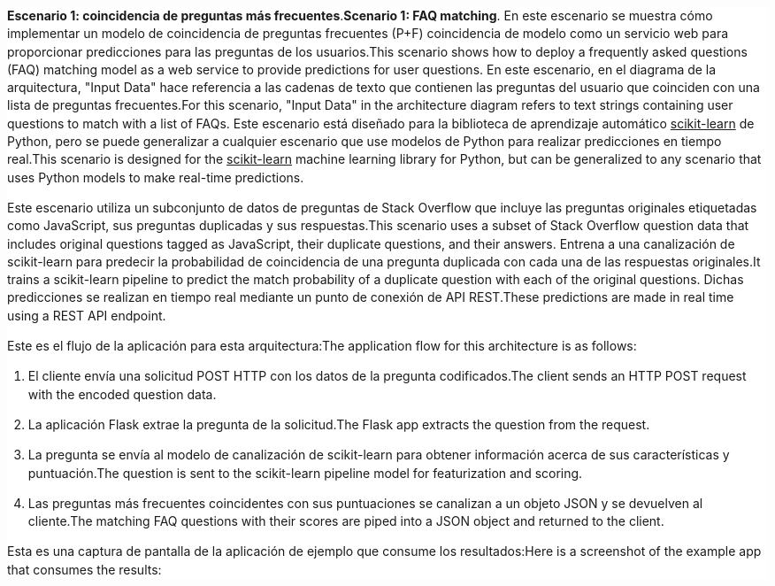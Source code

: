 <span data-ttu-id="30e66-111">**Escenario 1: coincidencia de preguntas más frecuentes**.</span><span class="sxs-lookup"><span data-stu-id="30e66-111">**Scenario 1: FAQ matching**.</span></span> <span data-ttu-id="30e66-112">En este escenario se muestra cómo implementar un modelo de coincidencia de preguntas frecuentes (P+F) coincidencia de modelo como un servicio web para proporcionar predicciones para las preguntas de los usuarios.</span><span class="sxs-lookup"><span data-stu-id="30e66-112">This scenario shows how to deploy a frequently asked questions (FAQ) matching model as a web service to provide predictions for user questions.</span></span> <span data-ttu-id="30e66-113">En este escenario, en el diagrama de la arquitectura, "Input Data" hace referencia a las cadenas de texto que contienen las preguntas del usuario que coinciden con una lista de preguntas frecuentes.</span><span class="sxs-lookup"><span data-stu-id="30e66-113">For this scenario, "Input Data" in the architecture diagram refers to text strings containing user questions to match with a list of FAQs.</span></span> <span data-ttu-id="30e66-114">Este escenario está diseñado para la biblioteca de aprendizaje automático [scikit-learn][scikit] de Python, pero se puede generalizar a cualquier escenario que use modelos de Python para realizar predicciones en tiempo real.</span><span class="sxs-lookup"><span data-stu-id="30e66-114">This scenario is designed for the [scikit-learn][scikit] machine learning library for Python, but can be generalized to any scenario that uses Python models to make real-time predictions.</span></span>

<span data-ttu-id="30e66-115">Este escenario utiliza un subconjunto de datos de preguntas de Stack Overflow que incluye las preguntas originales etiquetadas como JavaScript, sus preguntas duplicadas y sus respuestas.</span><span class="sxs-lookup"><span data-stu-id="30e66-115">This scenario uses a subset of Stack Overflow question data that includes original questions tagged as JavaScript, their duplicate questions, and their answers.</span></span> <span data-ttu-id="30e66-116">Entrena a una canalización de scikit-learn para predecir la probabilidad de coincidencia de una pregunta duplicada con cada una de las respuestas originales.</span><span class="sxs-lookup"><span data-stu-id="30e66-116">It trains a scikit-learn pipeline to predict the match probability of a duplicate question with each of the original questions.</span></span> <span data-ttu-id="30e66-117">Dichas predicciones se realizan en tiempo real mediante un punto de conexión de API REST.</span><span class="sxs-lookup"><span data-stu-id="30e66-117">These predictions are made in real time using a REST API endpoint.</span></span>

<span data-ttu-id="30e66-118">Este es el flujo de la aplicación para esta arquitectura:</span><span class="sxs-lookup"><span data-stu-id="30e66-118">The application flow for this architecture is as follows:</span></span>

1. <span data-ttu-id="30e66-119">El cliente envía una solicitud POST HTTP con los datos de la pregunta codificados.</span><span class="sxs-lookup"><span data-stu-id="30e66-119">The client sends an HTTP POST request with the encoded question data.</span></span>

2. <span data-ttu-id="30e66-120">La aplicación Flask extrae la pregunta de la solicitud.</span><span class="sxs-lookup"><span data-stu-id="30e66-120">The Flask app extracts the question from the request.</span></span>

3. <span data-ttu-id="30e66-121">La pregunta se envía al modelo de canalización de scikit-learn para obtener información acerca de sus características y puntuación.</span><span class="sxs-lookup"><span data-stu-id="30e66-121">The question is sent to the scikit-learn pipeline model for featurization and scoring.</span></span>

4. <span data-ttu-id="30e66-122">Las preguntas más frecuentes coincidentes con sus puntuaciones se canalizan a un objeto JSON y se devuelven al cliente.</span><span class="sxs-lookup"><span data-stu-id="30e66-122">The matching FAQ questions with their scores are piped into a JSON object and returned to the client.</span></span>

<span data-ttu-id="30e66-123">Esta es una captura de pantalla de la aplicación de ejemplo que consume los resultados:</span><span class="sxs-lookup"><span data-stu-id="30e66-123">Here is a screenshot of the example app that consumes the results:</span></span>


[aad-auth]: /azure/aks/aad-integration
[acr]: /azure/container-registry/
[something]: https://kubernetes.io/docs/reference/access-authn-authz/authentication/
[aks]: /azure/aks/intro-kubernetes
[autoscaler]: /azure/aks/autoscaler
[autoscale-pods]: /azure/aks/tutorial-kubernetes-scale#autoscale-pods
[azcopy]: /azure/storage/common/storage-use-azcopy-linux
[ddos]: /azure/virtual-network/ddos-protection-overview
[docker]: https://hub.docker.com/
[get-started]: /azure/security-center/security-center-get-started
[github-python]: https://github.com/Azure/MLAKSDeployment
[github-dl]: https://github.com/Microsoft/AKSDeploymentTutorial
[gpus-vs-cpus]: https://azure.microsoft.com/en-us/blog/gpus-vs-cpus-for-deployment-of-deep-learning-models/
[https-ingress]: /azure/aks/ingress-tls
[ingress-controller]: https://kubernetes.io/docs/concepts/services-networking/ingress/
[kubectl]: https://kubernetes.io/docs/tasks/tools/install-kubectl/
[lb]: /azure/load-balancer/load-balancer-overview
[manually-scale-pods]: /azure/aks/tutorial-kubernetes-scale#manually-scale-pods
[monitor-containers]: /azure/monitoring/monitoring-container-insights-overview
[permisos]: /azure/aks/concepts-identity
[permissions]: /azure/aks/concepts-identity
[rbac]: /azure/active-directory/role-based-access-control-what-is
[scale-cluster]: /azure/aks/scale-cluster
[scikit]: https://pypi.org/project/scikit-learn/
[security-center]: /azure/security-center/security-center-intro
[vm]: /azure/virtual-machines/